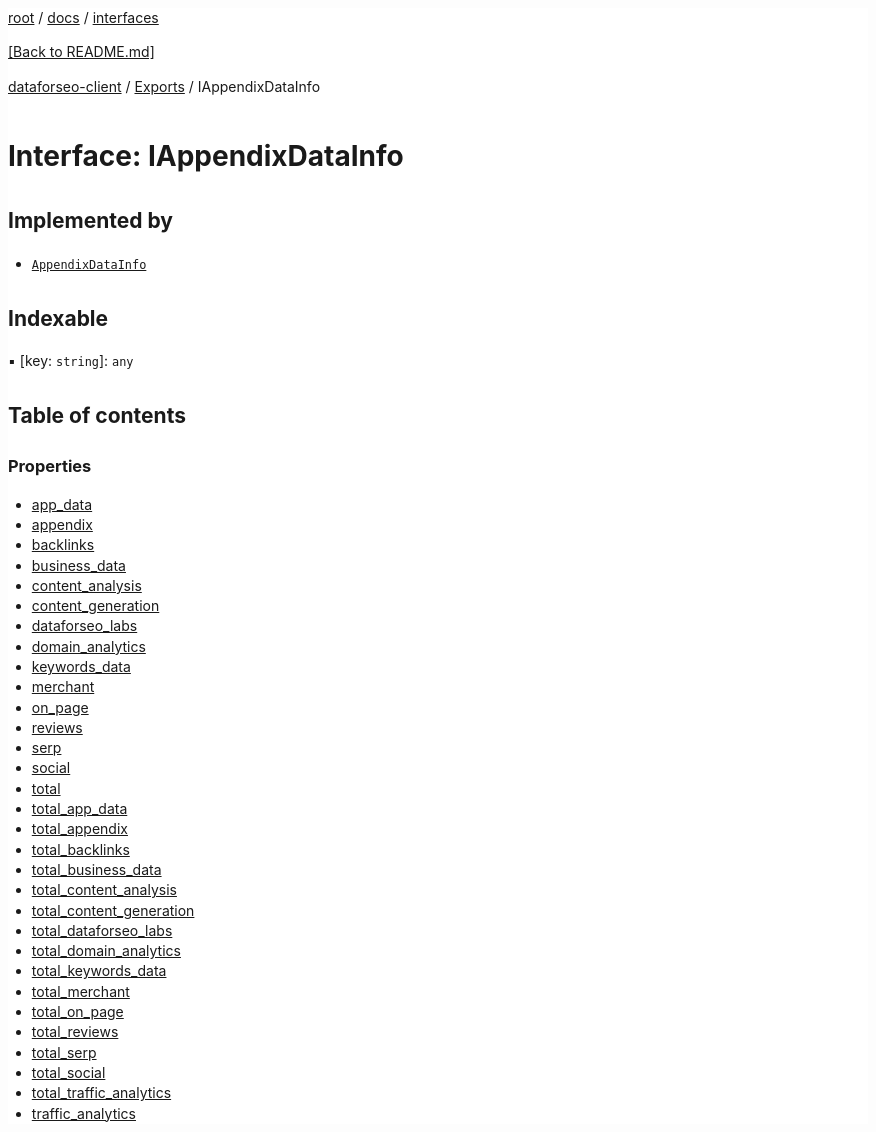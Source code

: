 [root](./../../ "root") / [docs](./../ "docs") / [interfaces](./ "interfaces")

[[Back to README.md]](./../../README.md "[Back to README.md]")

[dataforseo-client](../README.md) / [Exports](../modules.md) / IAppendixDataInfo

# Interface: IAppendixDataInfo

## Implemented by

- [`AppendixDataInfo`](../classes/AppendixDataInfo.md)

## Indexable

▪ [key: `string`]: `any`

## Table of contents

### Properties

- [app\_data](IAppendixDataInfo.md#app_data)
- [appendix](IAppendixDataInfo.md#appendix)
- [backlinks](IAppendixDataInfo.md#backlinks)
- [business\_data](IAppendixDataInfo.md#business_data)
- [content\_analysis](IAppendixDataInfo.md#content_analysis)
- [content\_generation](IAppendixDataInfo.md#content_generation)
- [dataforseo\_labs](IAppendixDataInfo.md#dataforseo_labs)
- [domain\_analytics](IAppendixDataInfo.md#domain_analytics)
- [keywords\_data](IAppendixDataInfo.md#keywords_data)
- [merchant](IAppendixDataInfo.md#merchant)
- [on\_page](IAppendixDataInfo.md#on_page)
- [reviews](IAppendixDataInfo.md#reviews)
- [serp](IAppendixDataInfo.md#serp)
- [social](IAppendixDataInfo.md#social)
- [total](IAppendixDataInfo.md#total)
- [total\_app\_data](IAppendixDataInfo.md#total_app_data)
- [total\_appendix](IAppendixDataInfo.md#total_appendix)
- [total\_backlinks](IAppendixDataInfo.md#total_backlinks)
- [total\_business\_data](IAppendixDataInfo.md#total_business_data)
- [total\_content\_analysis](IAppendixDataInfo.md#total_content_analysis)
- [total\_content\_generation](IAppendixDataInfo.md#total_content_generation)
- [total\_dataforseo\_labs](IAppendixDataInfo.md#total_dataforseo_labs)
- [total\_domain\_analytics](IAppendixDataInfo.md#total_domain_analytics)
- [total\_keywords\_data](IAppendixDataInfo.md#total_keywords_data)
- [total\_merchant](IAppendixDataInfo.md#total_merchant)
- [total\_on\_page](IAppendixDataInfo.md#total_on_page)
- [total\_reviews](IAppendixDataInfo.md#total_reviews)
- [total\_serp](IAppendixDataInfo.md#total_serp)
- [total\_social](IAppendixDataInfo.md#total_social)
- [total\_traffic\_analytics](IAppendixDataInfo.md#total_traffic_analytics)
- [traffic\_analytics](IAppendixDataInfo.md#traffic_analytics)
